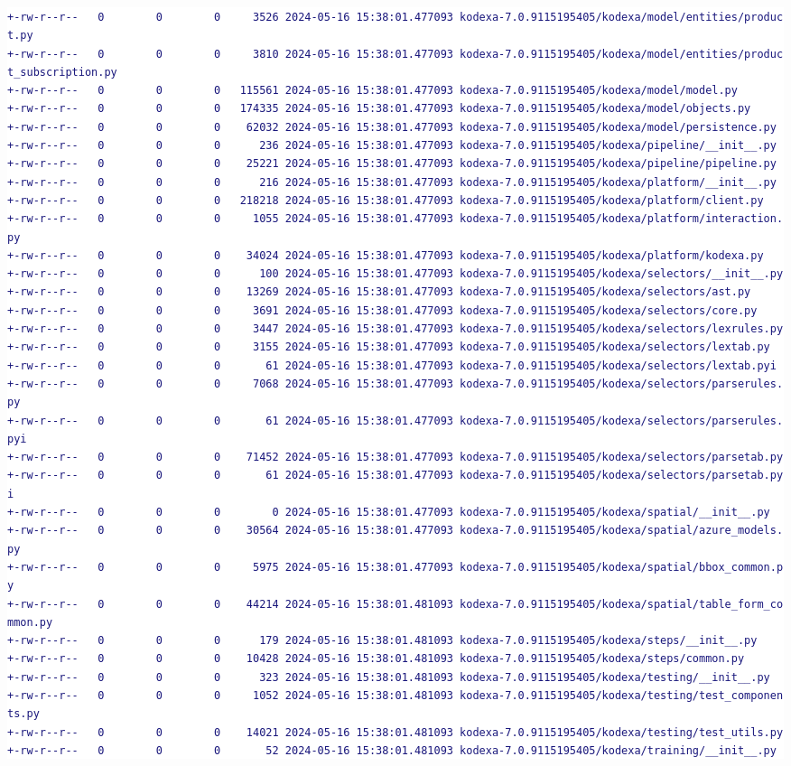 ```diff
+-rw-r--r--   0        0        0     3526 2024-05-16 15:38:01.477093 kodexa-7.0.9115195405/kodexa/model/entities/product.py
+-rw-r--r--   0        0        0     3810 2024-05-16 15:38:01.477093 kodexa-7.0.9115195405/kodexa/model/entities/product_subscription.py
+-rw-r--r--   0        0        0   115561 2024-05-16 15:38:01.477093 kodexa-7.0.9115195405/kodexa/model/model.py
+-rw-r--r--   0        0        0   174335 2024-05-16 15:38:01.477093 kodexa-7.0.9115195405/kodexa/model/objects.py
+-rw-r--r--   0        0        0    62032 2024-05-16 15:38:01.477093 kodexa-7.0.9115195405/kodexa/model/persistence.py
+-rw-r--r--   0        0        0      236 2024-05-16 15:38:01.477093 kodexa-7.0.9115195405/kodexa/pipeline/__init__.py
+-rw-r--r--   0        0        0    25221 2024-05-16 15:38:01.477093 kodexa-7.0.9115195405/kodexa/pipeline/pipeline.py
+-rw-r--r--   0        0        0      216 2024-05-16 15:38:01.477093 kodexa-7.0.9115195405/kodexa/platform/__init__.py
+-rw-r--r--   0        0        0   218218 2024-05-16 15:38:01.477093 kodexa-7.0.9115195405/kodexa/platform/client.py
+-rw-r--r--   0        0        0     1055 2024-05-16 15:38:01.477093 kodexa-7.0.9115195405/kodexa/platform/interaction.py
+-rw-r--r--   0        0        0    34024 2024-05-16 15:38:01.477093 kodexa-7.0.9115195405/kodexa/platform/kodexa.py
+-rw-r--r--   0        0        0      100 2024-05-16 15:38:01.477093 kodexa-7.0.9115195405/kodexa/selectors/__init__.py
+-rw-r--r--   0        0        0    13269 2024-05-16 15:38:01.477093 kodexa-7.0.9115195405/kodexa/selectors/ast.py
+-rw-r--r--   0        0        0     3691 2024-05-16 15:38:01.477093 kodexa-7.0.9115195405/kodexa/selectors/core.py
+-rw-r--r--   0        0        0     3447 2024-05-16 15:38:01.477093 kodexa-7.0.9115195405/kodexa/selectors/lexrules.py
+-rw-r--r--   0        0        0     3155 2024-05-16 15:38:01.477093 kodexa-7.0.9115195405/kodexa/selectors/lextab.py
+-rw-r--r--   0        0        0       61 2024-05-16 15:38:01.477093 kodexa-7.0.9115195405/kodexa/selectors/lextab.pyi
+-rw-r--r--   0        0        0     7068 2024-05-16 15:38:01.477093 kodexa-7.0.9115195405/kodexa/selectors/parserules.py
+-rw-r--r--   0        0        0       61 2024-05-16 15:38:01.477093 kodexa-7.0.9115195405/kodexa/selectors/parserules.pyi
+-rw-r--r--   0        0        0    71452 2024-05-16 15:38:01.477093 kodexa-7.0.9115195405/kodexa/selectors/parsetab.py
+-rw-r--r--   0        0        0       61 2024-05-16 15:38:01.477093 kodexa-7.0.9115195405/kodexa/selectors/parsetab.pyi
+-rw-r--r--   0        0        0        0 2024-05-16 15:38:01.477093 kodexa-7.0.9115195405/kodexa/spatial/__init__.py
+-rw-r--r--   0        0        0    30564 2024-05-16 15:38:01.477093 kodexa-7.0.9115195405/kodexa/spatial/azure_models.py
+-rw-r--r--   0        0        0     5975 2024-05-16 15:38:01.477093 kodexa-7.0.9115195405/kodexa/spatial/bbox_common.py
+-rw-r--r--   0        0        0    44214 2024-05-16 15:38:01.481093 kodexa-7.0.9115195405/kodexa/spatial/table_form_common.py
+-rw-r--r--   0        0        0      179 2024-05-16 15:38:01.481093 kodexa-7.0.9115195405/kodexa/steps/__init__.py
+-rw-r--r--   0        0        0    10428 2024-05-16 15:38:01.481093 kodexa-7.0.9115195405/kodexa/steps/common.py
+-rw-r--r--   0        0        0      323 2024-05-16 15:38:01.481093 kodexa-7.0.9115195405/kodexa/testing/__init__.py
+-rw-r--r--   0        0        0     1052 2024-05-16 15:38:01.481093 kodexa-7.0.9115195405/kodexa/testing/test_components.py
+-rw-r--r--   0        0        0    14021 2024-05-16 15:38:01.481093 kodexa-7.0.9115195405/kodexa/testing/test_utils.py
+-rw-r--r--   0        0        0       52 2024-05-16 15:38:01.481093 kodexa-7.0.9115195405/kodexa/training/__init__.py
```